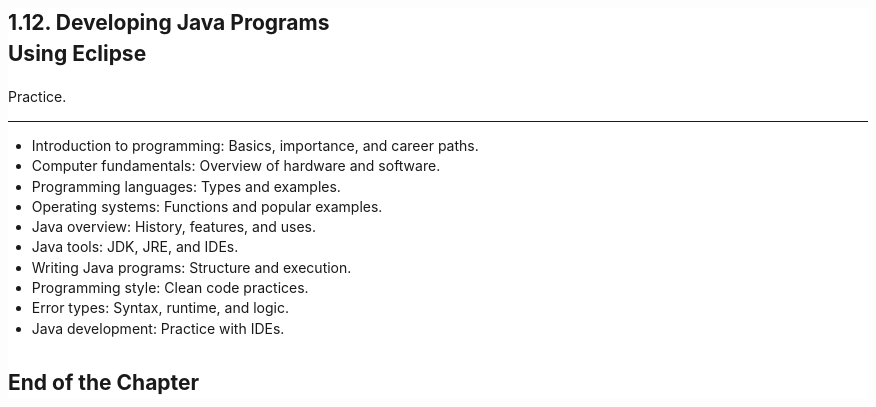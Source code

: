 ## 1.12. Developing Java Programs <br> Using Eclipse

Practice.

---

- Introduction to programming: Basics, importance, and career paths.
- Computer fundamentals: Overview of hardware and software.
- Programming languages: Types and examples.
- Operating systems: Functions and popular examples.
- Java overview: History, features, and uses.
- Java tools: JDK, JRE, and IDEs.
- Writing Java programs: Structure and execution.
- Programming style: Clean code practices.
- Error types: Syntax, runtime, and logic.
- Java development: Practice with IDEs.

## End of the Chapter


